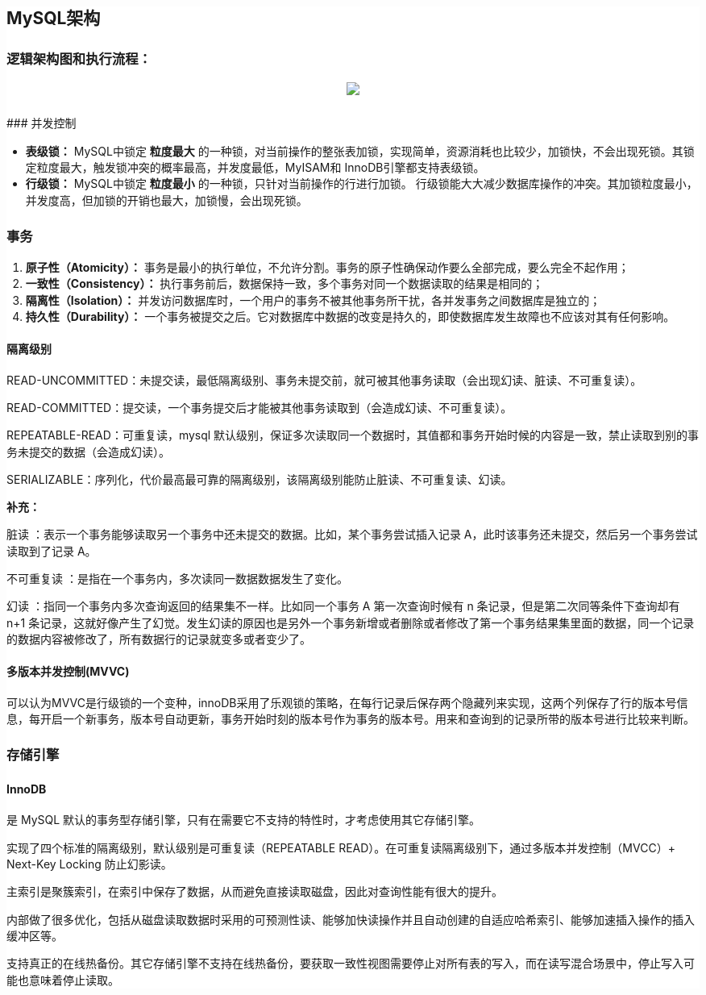 ## MySQL架构

### 逻辑架构图和执行流程：
<div align="center"> <img src="https://github.com/lvminghui/Java-Notes/blob/master/docs/imgs/mysql逻辑架构.png"/> </div><br>
### 并发控制

- **表级锁：** MySQL中锁定 **粒度最大** 的一种锁，对当前操作的整张表加锁，实现简单，资源消耗也比较少，加锁快，不会出现死锁。其锁定粒度最大，触发锁冲突的概率最高，并发度最低，MyISAM和 InnoDB引擎都支持表级锁。
- **行级锁：** MySQL中锁定 **粒度最小** 的一种锁，只针对当前操作的行进行加锁。 行级锁能大大减少数据库操作的冲突。其加锁粒度最小，并发度高，但加锁的开销也最大，加锁慢，会出现死锁。



### 事务

1. **原子性（Atomicity）：** 事务是最小的执行单位，不允许分割。事务的原子性确保动作要么全部完成，要么完全不起作用；
2. **一致性（Consistency）：** 执行事务前后，数据保持一致，多个事务对同一个数据读取的结果是相同的；
3. **隔离性（Isolation）：** 并发访问数据库时，一个用户的事务不被其他事务所干扰，各并发事务之间数据库是独立的；
4. **持久性（Durability）：** 一个事务被提交之后。它对数据库中数据的改变是持久的，即使数据库发生故障也不应该对其有任何影响。

#### 隔离级别

READ-UNCOMMITTED：未提交读，最低隔离级别、事务未提交前，就可被其他事务读取（会出现幻读、脏读、不可重复读）。

READ-COMMITTED：提交读，一个事务提交后才能被其他事务读取到（会造成幻读、不可重复读）。

REPEATABLE-READ：可重复读，mysql 默认级别，保证多次读取同一个数据时，其值都和事务开始时候的内容是一致，禁止读取到别的事务未提交的数据（会造成幻读）。

SERIALIZABLE：序列化，代价最高最可靠的隔离级别，该隔离级别能防止脏读、不可重复读、幻读。

**补充：**

脏读 ：表示一个事务能够读取另一个事务中还未提交的数据。比如，某个事务尝试插入记录 A，此时该事务还未提交，然后另一个事务尝试读取到了记录 A。

不可重复读 ：是指在一个事务内，多次读同一数据数据发生了变化。

幻读 ：指同一个事务内多次查询返回的结果集不一样。比如同一个事务 A 第一次查询时候有 n 条记录，但是第二次同等条件下查询却有 n+1 条记录，这就好像产生了幻觉。发生幻读的原因也是另外一个事务新增或者删除或者修改了第一个事务结果集里面的数据，同一个记录的数据内容被修改了，所有数据行的记录就变多或者变少了。

#### 多版本并发控制(MVVC)

可以认为MVVC是行级锁的一个变种，innoDB采用了乐观锁的策略，在每行记录后保存两个隐藏列来实现，这两个列保存了行的版本号信息，每开启一个新事务，版本号自动更新，事务开始时刻的版本号作为事务的版本号。用来和查询到的记录所带的版本号进行比较来判断。

### 存储引擎

#### InnoDB

是 MySQL 默认的事务型存储引擎，只有在需要它不支持的特性时，才考虑使用其它存储引擎。

实现了四个标准的隔离级别，默认级别是可重复读（REPEATABLE READ）。在可重复读隔离级别下，通过多版本并发控制（MVCC）+ Next-Key Locking 防止幻影读。

主索引是聚簇索引，在索引中保存了数据，从而避免直接读取磁盘，因此对查询性能有很大的提升。

内部做了很多优化，包括从磁盘读取数据时采用的可预测性读、能够加快读操作并且自动创建的自适应哈希索引、能够加速插入操作的插入缓冲区等。

支持真正的在线热备份。其它存储引擎不支持在线热备份，要获取一致性视图需要停止对所有表的写入，而在读写混合场景中，停止写入可能也意味着停止读取。
